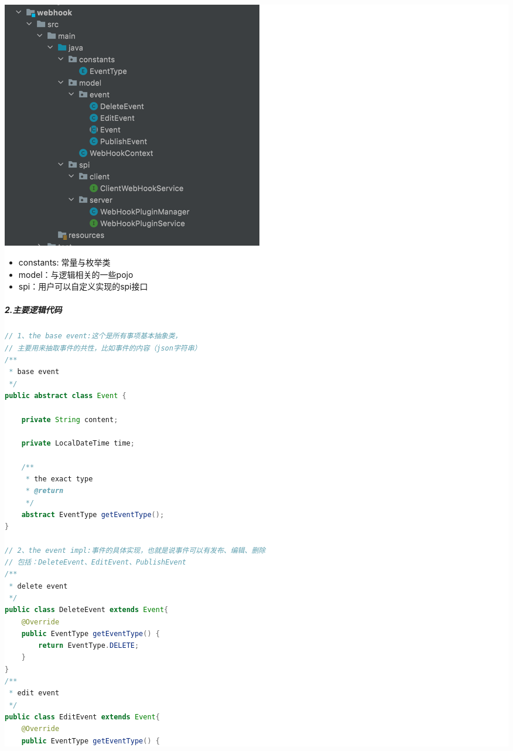![img.png](doc/img/xxx.png)

- constants: 常量与枚举类
- model：与逻辑相关的一些pojo
- spi：用户可以自定义实现的spi接口

##### 2.主要逻辑代码

```java
// 1、the base event:这个是所有事项基本抽象类，
// 主要用来抽取事件的共性，比如事件的内容（json字符串）
/**
 * base event
 */
public abstract class Event {

    private String content;

    private LocalDateTime time;

    /**
     * the exact type
     * @return
     */
    abstract EventType getEventType();
}

// 2、the event impl:事件的具体实现，也就是说事件可以有发布、编辑、删除
// 包括：DeleteEvent、EditEvent、PublishEvent
/**
 * delete event
 */
public class DeleteEvent extends Event{
    @Override
    public EventType getEventType() {
        return EventType.DELETE;
    }
}
/**
 * edit event
 */
public class EditEvent extends Event{
    @Override
    public EventType getEventType() {
```
